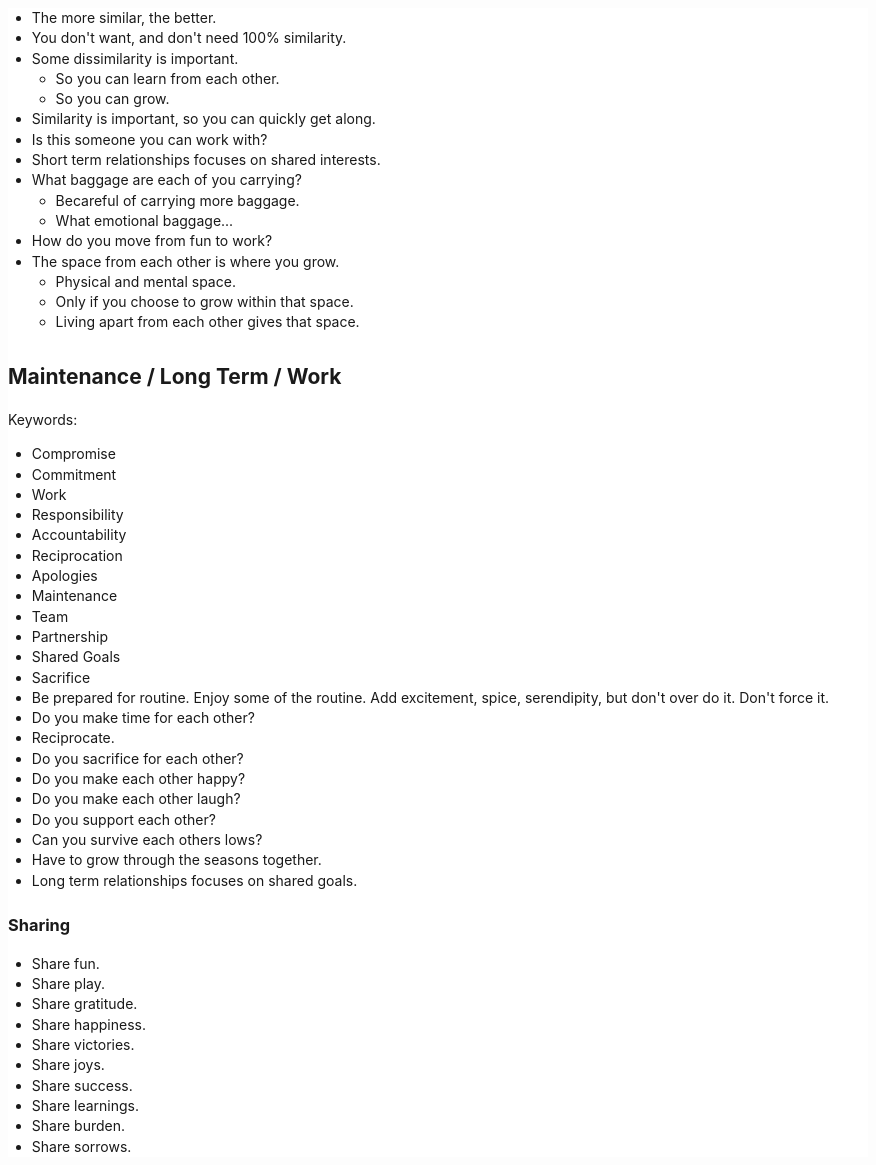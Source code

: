   * The more similar, the better.
  * You don't want, and don't need 100% similarity.
  * Some dissimilarity is important.
    * So you can learn from each other.
    * So you can grow.
  * Similarity is important, so you can quickly get along.
* Is this someone you can work with?
* Short term relationships focuses on shared interests.
* What baggage are each of you carrying?
  * Becareful of carrying more baggage.
  * What emotional baggage...
* How do you move from fun to work?
* The space from each other is where you grow.
  * Physical and mental space.
  * Only if you choose to grow within that space.
  * Living apart from each other gives that space.

## Maintenance / Long Term / Work

Keywords:

* Compromise
* Commitment
* Work
* Responsibility
* Accountability
* Reciprocation
* Apologies
* Maintenance
* Team
* Partnership
* Shared Goals
* Sacrifice
* Be prepared for routine. Enjoy some of the routine. Add excitement, spice, serendipity, but don't over do it. Don't force it.
* Do you make time for each other?
* Reciprocate.
* Do you sacrifice for each other?
* Do you make each other happy?
* Do you make each other laugh?
* Do you support each other?
* Can you survive each others lows?
* Have to grow through the seasons together.
* Long term relationships focuses on shared goals.

### Sharing

* Share fun.
* Share play.
* Share gratitude.
* Share happiness.
* Share victories.
* Share joys.
* Share success.
* Share learnings.
* Share burden.
* Share sorrows.
